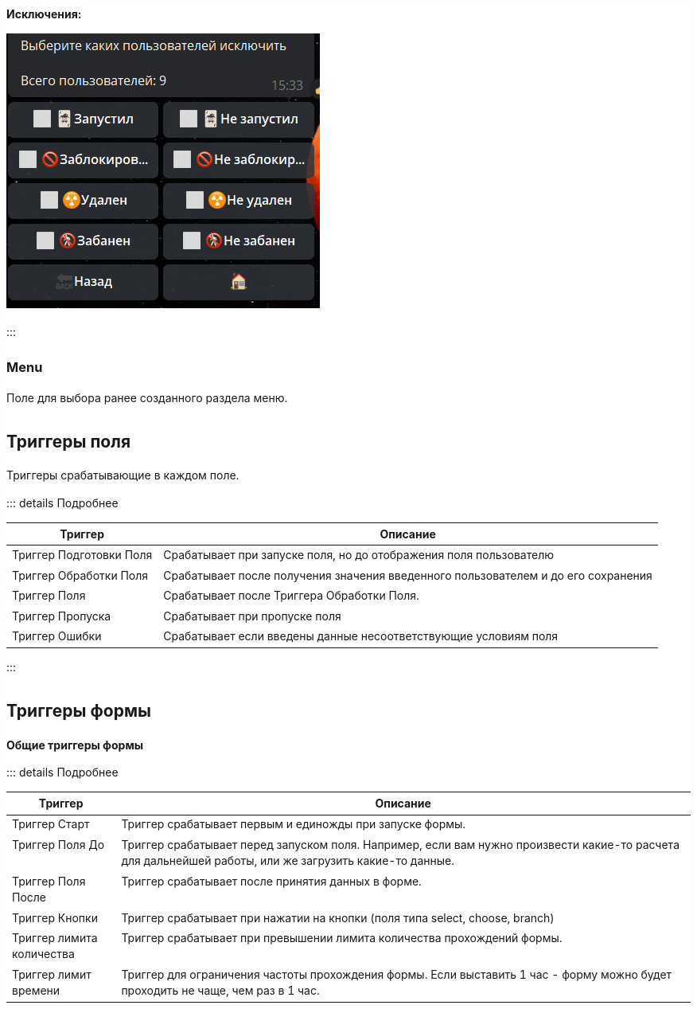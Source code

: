 **Исключения:**

![](./12.png)

:::

### Menu

Поле для выбора ранее созданного раздела меню.

## Триггеры поля

Триггеры срабатывающие в каждом поле.

::: details Подробнее

| Триггер                 | Описание                                                                          |
|-------------------------|-----------------------------------------------------------------------------------|
| Триггер Подготовки Поля | Срабатывает при запуске поля, но до отображения поля пользователю                 |
| Триггер Обработки Поля  | Срабатывает после получения значения введенного пользователем и до его сохранения |
| Триггер Поля            | Срабатывает после Триггера Обработки Поля.                                        |
| Триггер Пропуска        | Срабатывает при пропуске поля                                                     |
| Триггер Ошибки          | Срабатывает если введены данные несоответствующие условиям поля                   |

:::

## Триггеры формы

**Общие триггеры формы**

::: details Подробнее

| Триггер                   | Описание                                                                                                                                               |
|---------------------------|--------------------------------------------------------------------------------------------------------------------------------------------------------|
| Триггер Старт             | Триггер срабатывает первым и единожды при запуске формы.                                                                                               |
| Триггер Поля До           | Триггер срабатывает перед запуском поля. Например, если вам нужно произвести какие-то расчета для дальнейшей работы, или же загрузить какие-то данные. |
| Триггер Поля После        | Триггер срабатывает после принятия данных в форме.                                                                                                     |
| Триггер Кнопки            | Триггер срабатывает при нажатии на кнопки (поля типа select, choose, branch)                                                                           |
| Триггер лимита количества | Триггер срабатывает при превышении лимита количества прохождений формы.                                                                                |
| Триггер лимит времени     | Триггер для ограничения частоты прохождения формы. Если выставить 1 час - форму можно будет проходить не чаще, чем раз в 1 час.                        |